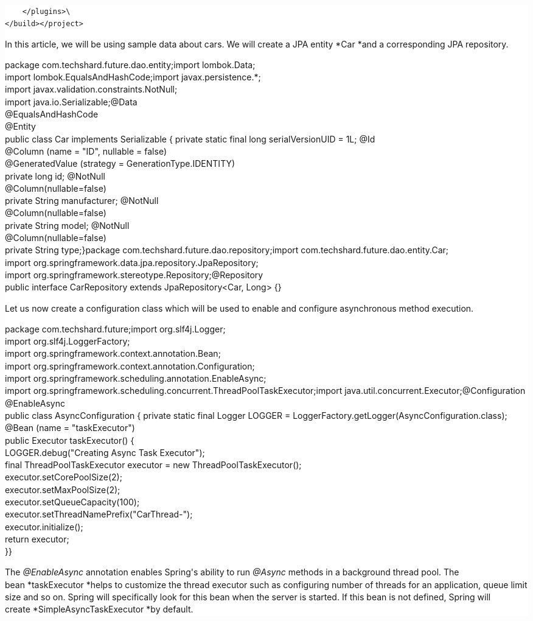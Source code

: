         </plugins>\
    </build></project>

In this article, we will be using sample data about cars. We will create a JPA entity *Car *and a corresponding JPA repository.

package com.techshard.future.dao.entity;import lombok.Data;\
import lombok.EqualsAndHashCode;import javax.persistence.*;\
import javax.validation.constraints.NotNull;\
import java.io.Serializable;@Data\
@EqualsAndHashCode\
@Entity\
public class Car implements Serializable { private static final long serialVersionUID = 1L; @Id\
    @Column (name = "ID", nullable = false)\
    @GeneratedValue (strategy = GenerationType.IDENTITY)\
    private long id; @NotNull\
    @Column(nullable=false)\
    private String manufacturer; @NotNull\
    @Column(nullable=false)\
    private String model; @NotNull\
    @Column(nullable=false)\
    private String type;}package com.techshard.future.dao.repository;import com.techshard.future.dao.entity.Car;\
import org.springframework.data.jpa.repository.JpaRepository;\
import org.springframework.stereotype.Repository;@Repository\
public interface CarRepository extends JpaRepository<Car, Long> {}

Let us now create a configuration class which will be used to enable and configure asynchronous method execution.

package com.techshard.future;import org.slf4j.Logger;\
import org.slf4j.LoggerFactory;\
import org.springframework.context.annotation.Bean;\
import org.springframework.context.annotation.Configuration;\
import org.springframework.scheduling.annotation.EnableAsync;\
import org.springframework.scheduling.concurrent.ThreadPoolTaskExecutor;import java.util.concurrent.Executor;@Configuration\
@EnableAsync\
public class AsyncConfiguration { private static final Logger LOGGER = LoggerFactory.getLogger(AsyncConfiguration.class); @Bean (name = "taskExecutor")\
    public Executor taskExecutor() {\
        LOGGER.debug("Creating Async Task Executor");\
        final ThreadPoolTaskExecutor executor = new ThreadPoolTaskExecutor();\
        executor.setCorePoolSize(2);\
        executor.setMaxPoolSize(2);\
        executor.setQueueCapacity(100);\
        executor.setThreadNamePrefix("CarThread-");\
        executor.initialize();\
        return executor;\
    }}

The *@EnableAsync* annotation enables Spring's ability to run *@Async* methods in a background thread pool. The bean *taskExecutor *helps to customize the thread executor such as configuring number of threads for an application, queue limit size and so on. Spring will specifically look for this bean when the server is started. If this bean is not defined, Spring will create *SimpleAsyncTaskExecutor *by default.
